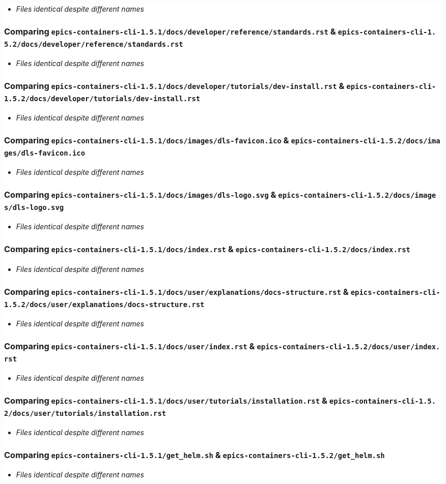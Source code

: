  * *Files identical despite different names*

### Comparing `epics-containers-cli-1.5.1/docs/developer/reference/standards.rst` & `epics-containers-cli-1.5.2/docs/developer/reference/standards.rst`

 * *Files identical despite different names*

### Comparing `epics-containers-cli-1.5.1/docs/developer/tutorials/dev-install.rst` & `epics-containers-cli-1.5.2/docs/developer/tutorials/dev-install.rst`

 * *Files identical despite different names*

### Comparing `epics-containers-cli-1.5.1/docs/images/dls-favicon.ico` & `epics-containers-cli-1.5.2/docs/images/dls-favicon.ico`

 * *Files identical despite different names*

### Comparing `epics-containers-cli-1.5.1/docs/images/dls-logo.svg` & `epics-containers-cli-1.5.2/docs/images/dls-logo.svg`

 * *Files identical despite different names*

### Comparing `epics-containers-cli-1.5.1/docs/index.rst` & `epics-containers-cli-1.5.2/docs/index.rst`

 * *Files identical despite different names*

### Comparing `epics-containers-cli-1.5.1/docs/user/explanations/docs-structure.rst` & `epics-containers-cli-1.5.2/docs/user/explanations/docs-structure.rst`

 * *Files identical despite different names*

### Comparing `epics-containers-cli-1.5.1/docs/user/index.rst` & `epics-containers-cli-1.5.2/docs/user/index.rst`

 * *Files identical despite different names*

### Comparing `epics-containers-cli-1.5.1/docs/user/tutorials/installation.rst` & `epics-containers-cli-1.5.2/docs/user/tutorials/installation.rst`

 * *Files identical despite different names*

### Comparing `epics-containers-cli-1.5.1/get_helm.sh` & `epics-containers-cli-1.5.2/get_helm.sh`

 * *Files identical despite different names*
